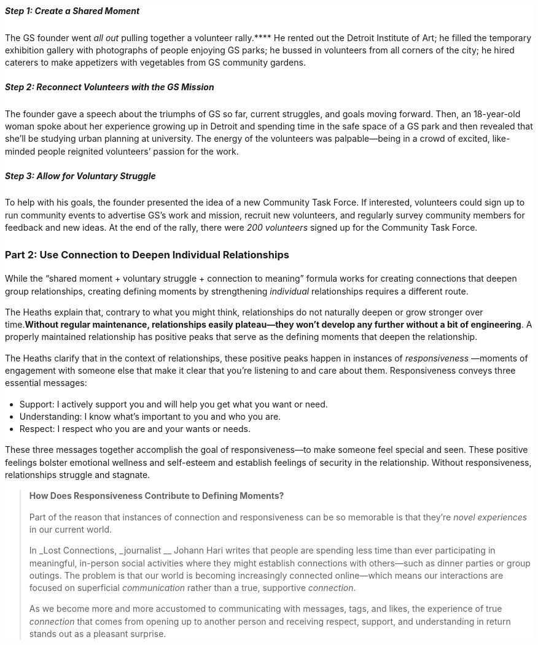 ##### Step 1: Create a Shared Moment

The GS founder went _all out_ pulling together a volunteer rally.**** He rented out the Detroit Institute of Art; he filled the temporary exhibition gallery with photographs of people enjoying GS parks; he bussed in volunteers from all corners of the city; he hired caterers to make appetizers with vegetables from GS community gardens.

##### Step 2: Reconnect Volunteers with the GS Mission

The founder gave a speech about the triumphs of GS so far, current struggles, and goals moving forward. Then, an 18-year-old woman spoke about her experience growing up in Detroit and spending time in the safe space of a GS park and then revealed that she’ll be studying urban planning at university. The energy of the volunteers was palpable—being in a crowd of excited, like-minded people reignited volunteers’ passion for the work.

##### Step 3: Allow for Voluntary Struggle

To help with his goals, the founder presented the idea of a new Community Task Force. If interested, volunteers could sign up to run community events to advertise GS’s work and mission, recruit new volunteers, and regularly survey community members for feedback and new ideas. At the end of the rally, there were _200 volunteers_ signed up for the Community Task Force.

### Part 2: Use Connection to Deepen Individual Relationships

While the “shared moment + voluntary struggle + connection to meaning” formula works for creating connections that deepen group relationships, creating defining moments by strengthening _individual_ relationships requires a different route.

The Heaths explain that, contrary to what you might think, relationships do not naturally deepen or grow stronger over time.**Without regular maintenance, relationships easily plateau—they won’t develop any further without a bit of engineering**. A properly maintained relationship has positive peaks that serve as the defining moments that deepen the relationship.

The Heaths clarify that in the context of relationships, these positive peaks happen in instances of _responsiveness_ —moments of engagement with someone else that make it clear that you’re listening to and care about them. Responsiveness conveys three essential messages:

  * Support: I actively support you and will help you get what you want or need. 
  * Understanding: I know what’s important to you and who you are.
  * Respect: I respect who you are and your wants or needs.



These three messages together accomplish the goal of responsiveness—to make someone feel special and seen. These positive feelings bolster emotional wellness and self-esteem and establish feelings of security in the relationship. Without responsiveness, relationships struggle and stagnate.

> **How Does Responsiveness Contribute to Defining Moments?**
> 
> Part of the reason that instances of connection and responsiveness can be so memorable is that they’re _novel experiences_ in our current world.
> 
> In _Lost Connections, _journalist __ Johann Hari writes that people are spending less time than ever participating in meaningful, in-person social activities where they might establish connections with others—such as dinner parties or group outings. The problem is that our world is becoming increasingly connected online—which means our interactions are focused on superficial _communication_ rather than a true, supportive _connection_.
> 
> As we become more and more accustomed to communicating with messages, tags, and likes, the experience of true _connection_ that comes from opening up to another person and receiving respect, support, and understanding in return stands out as a pleasant surprise.
